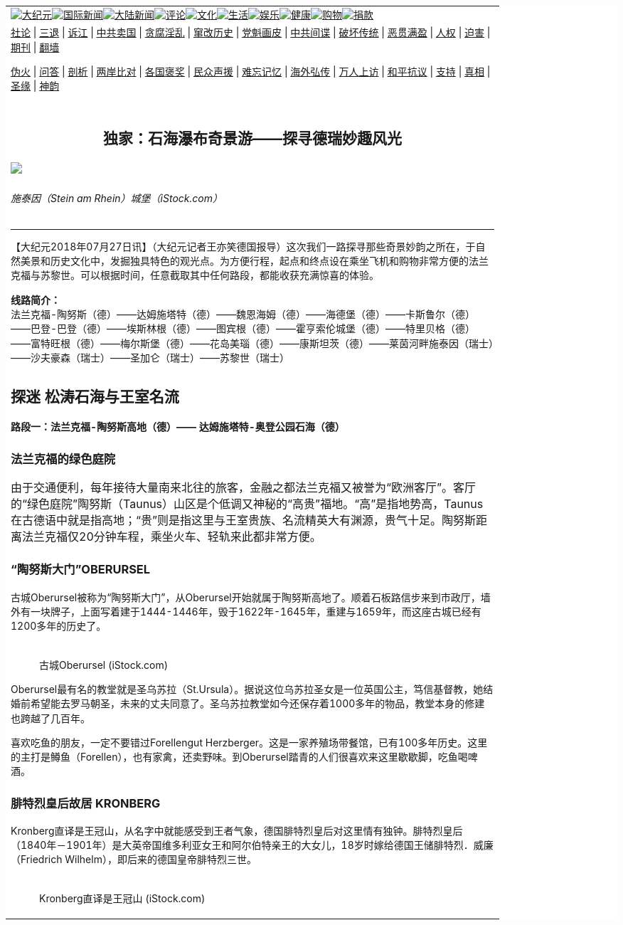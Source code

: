 <a name="1" id="1" target="_blank"></a><span id="1"></span>
<table align=center border="0"><tr><td colspan="2" VALIGN=TOP><a href="/gb/nsc413.md#1"><img src="https://raw.githubusercontent.com/aopp286/www/master/t/djy/1.jpg" title="大纪元"></a><a href="/gb/n24hr.md#1"><img src="https://raw.githubusercontent.com/aopp286/www/master/t/djy/3.jpg" title="国际新闻"></a><a href="/gb/nsc413.md#1"><img src="https://raw.githubusercontent.com/aopp286/www/master/t/djy/4.jpg" title="大陆新闻"></a><a href="/gb/news392.md#1"><img src="https://raw.githubusercontent.com/aopp286/www/master/t/djy/5.jpg" title="评论"></a><a href="/gb/news2007.md#1"><img src="https://raw.githubusercontent.com/aopp286/www/master/t/djy/6.jpg" title="文化"></a><a href="/gb/news2008.md#1"><img src="https://raw.githubusercontent.com/aopp286/www/master/t/djy/7.jpg" title="生活"></a><a href="/gb/ncyule.md#1"><img src="https://raw.githubusercontent.com/aopp286/www/master/t/djy/8.jpg" title="娱乐"></a><a href="/gb/nsc1002.md#1"><img src="https://raw.githubusercontent.com/aopp286/www/master/t/djy/9.jpg" title="健康"><a href="https://www.youlucky.com"><img src="https://raw.githubusercontent.com/aopp286/www/master/t/djy/10.jpg" title="购物"></a><a href="https://donate.epochtimes.com/?utm_medium=epochtimes&utm_source=referral&utm_campaign=donate_button_djyarticleheader"><img src="https://raw.githubusercontent.com/aopp286/www/master/t/djy/12.jpg" title="捐款"></a></td></tr>
<tr><td colspan="2" VALIGN=TOP><a target="_blank" href="/gb/9p.md#1">社论</a> | <a target="_blank" href="/gb/nf5657.md#1">三退</a> | <a target="_blank" href="/gb/nf6124.md#1">诉江</a> | <a target="_blank" href="/gb/nf1176117.md#1">中共卖国</a> | <a target="_blank" href="/gb/nf5773.md#1">贪腐淫乱</a> | <a target="_blank" href="/gb/nf1176115.md#1">窜改历史</a> | <a target="_blank" href="/gb/nf1176107.md#1">党魁画皮</a> | <a target="_blank" href="/gb/nf1320400.md#1">中共间谍</a> | <a target="_blank" href="/gb/nf1176114.md#1">破坏传统</a> | <a target="_blank" href="https://github.com/aopp286/ntdtv/blob/master/gb/prog447_1.md#1">恶贯满盈</a> | <a target="_blank" href="/gb/ncid278.md#1">人权</a> | <a target="_blank" href="/gb/nf1176111.md#1">迫害</a> | <a target="_blank" href="https://gitlab.com/szzdlab/mh-qikan/blob/master/README.md#1">期刊</a> | <a target="_blank" href="https://github.com/bannedbook/fanqiang/wiki">翻墙</a></p><p><a target="_blank" href="/gb/nf5562.md#1">伪火</a> | <a target="_blank" href="/gb/nf4378.md#1">问答</a> | <a target="_blank" href="/gb/nf5792.md#1">剖析</a> | <a target="_blank" href="/gb/nf5735.md#1">两岸比对</a> | <a target="_blank" href="/gb/nf6119.md#1">各国褒奖</a> | <a target="_blank" href="/gb/nf6120.md#1">民众声援</a> | <a target="_blank" href="/gb/nf1188594.md#1">难忘记忆</a> | <a target="_blank" href="/gb/nf3180.md#1">海外弘传</a> | <a target="_blank" href="/gb/nf5410.md#1">万人上访</a> | <a target="_blank" href="https://github.com/aopp286/ntdtv/blob/master/gb/prog1530_1.md#1">和平抗议</a> | <a target="_blank" href="/gb/nf4386.md#1">支持</a> | <a target="_blank" href="/gb/nf4389.md#1">真相</a> | <a target="_blank" href="/gb/nf5790.md#1">圣缘</a> | <a target="_blank" href="/gb/nf4786.md#1">神韵</a></td></tr>
<tr><td VALIGN=TOP width="626"><h2 align=center>独家：石海瀑布奇景游——探寻德瑞妙趣风光</h2>
<img width="600" src="https://i.epochtimes.com/assets/uploads/2018/07/SteinamRhein_BurgHohenklingen_cBrunoSternegg_web-1200x640-600x400.jpg" />
<h6>施泰因（Stein am Rhein）城堡（iStock.com）
</h6>
<hr>
	<p>【大纪元2018年07月27日讯】（大纪元记者王亦笑德国报导）这次我们一路探寻那些奇景妙韵之所在，于自然美景和历史文化中，发掘独具特色的观光点。为方便行程，起点和终点设在乘坐飞机和购物非常方便的法兰克福与苏黎世。可以根据时间，任意截取其中任何路段，都能收获充满惊喜的体验。</p>
<p><strong>线路简介：</strong><br />
法兰克福-陶努斯（德）——达姆施塔特（德）——魏恩海姆（德）——海德堡（德）——卡斯鲁尔（德）——巴登-巴登（德）——埃斯林根（德）——图宾根（德）——<ahref="/gb/tag/%E9%9C%8D%E4%BA%A8%E7%B4%A2%E4%BC%A6%E5%9F%8E%E5%A0%A1.md#1">霍亨索伦城堡</a>（德）——特里贝格（德）——富特旺根（德）——梅尔斯堡（德）——花岛美瑙（德）——康斯坦茨（德）——莱茵河畔施泰因（瑞士）——<ahref="/gb/tag/%E6%B2%99%E5%A4%AB%E8%B1%AA%E6%A3%AE.md#1">沙夫豪森</a>（瑞士）——圣加仑（瑞士）——苏黎世（瑞士）</p>
<h2>探迷 松涛石海与王室名流</h2>
<p><strong>路段一：法兰克福-陶努斯高地（德）—— 达姆施塔特-奥登公园石海（德）</strong></p>
<h3>法兰克福的绿色庭院</h3>
<p><span style="font-size: 16px;">由于交通便利，每年接待大量南来北往的旅客，金融之都法兰克福又被誉为“欧洲客厅”。客厅的“绿色庭院”陶努斯（Taunus）山区是个低调又神秘的“高贵”福地。“高”是指地势高，Taunus在古德语中就是指高地；“贵”则是指这里与王室贵族、名流精英大有渊源，贵气十足。陶努斯距离法兰克福仅20分钟车程，乘坐火车、轻轨来此都非常方便。</span></p>
<h3>“陶努斯大门”OBERURSEL</h3>
<p>古城Oberursel被称为“陶努斯大门”，从Oberursel开始就属于陶努斯高地了。顺着石板路信步来到市政厅，墙外有一块牌子，上面写着建于1444-1446年，毁于1622年-1645年，重建与1659年，而这座古城已经有1200多年的历史了。</p>
<figure id="attachment_10595075" style="width: 400px" class="wp-caption aligncenter"><ahref="https://i.epochtimes.com/assets/uploads/2018/07/cityview-of-old-historic-town-of-Oberursel-Germany.-472473336_web-e1532687718629.jpg"><img class="wp-image-10595075 size-full" src="https://i.epochtimes.com/assets/uploads/2018/07/cityview-of-old-historic-town-of-Oberursel-Germany.-472473336_web-e1532687718629.jpg" alt="" width="400" b="600" /></a><figcaption class="wp-caption-text">古城Oberursel (iStock.com)</figcaption></figure>
<p>Oberursel最有名的教堂就是圣乌苏拉（St.Ursula）。据说这位乌苏拉圣女是一位英国公主，笃信基督教，她结婚前希望能去罗马朝圣，未来的丈夫同意了。圣乌苏拉教堂如今还保存着1000多年的物品，教堂本身的修建也跨越了几百年。</p>
<p>喜欢吃鱼的朋友，一定不要错过Forellengut Herzberger。这是一家养殖场带餐馆，已有100多年历史。这里的主打是鳟鱼（Forellen），也有家禽，还卖野味。到Oberursel踏青的人们很喜欢来这里歇歇脚，吃鱼喝啤酒。</p>
<h3>腓特烈皇后故居 KRONBERG</h3>
<p>Kronberg直译是王冠山，从名字中就能感受到王者气象，德国腓特烈皇后对这里情有独钟。腓特烈皇后（1840年－1901年）是大英帝国维多利亚女王和阿尔伯特亲王的大女儿，18岁时嫁给德国王储腓特烈．威廉（Friedrich Wilhelm），即后来的德国皇帝腓特烈三世。</p>
<figure id="attachment_10595086" style="width: 600px" class="wp-caption aligncenter"><ahref="https://i.epochtimes.com/assets/uploads/2018/07/view-to-Kronberg-with-castle-530249347_web-e1532687915359.jpg"><img class="wp-image-10595086 size-large" src="https://i.epochtimes.com/assets/uploads/2018/07/view-to-Kronberg-with-castle-530249347_web-600x447.jpg" alt="" width="600" b="447" /></a><figcaption class="wp-caption-text">Kronberg直译是王冠山 (iStock.com)</figcaption></figure>
<div class="wp-caption alignnone"></div>
